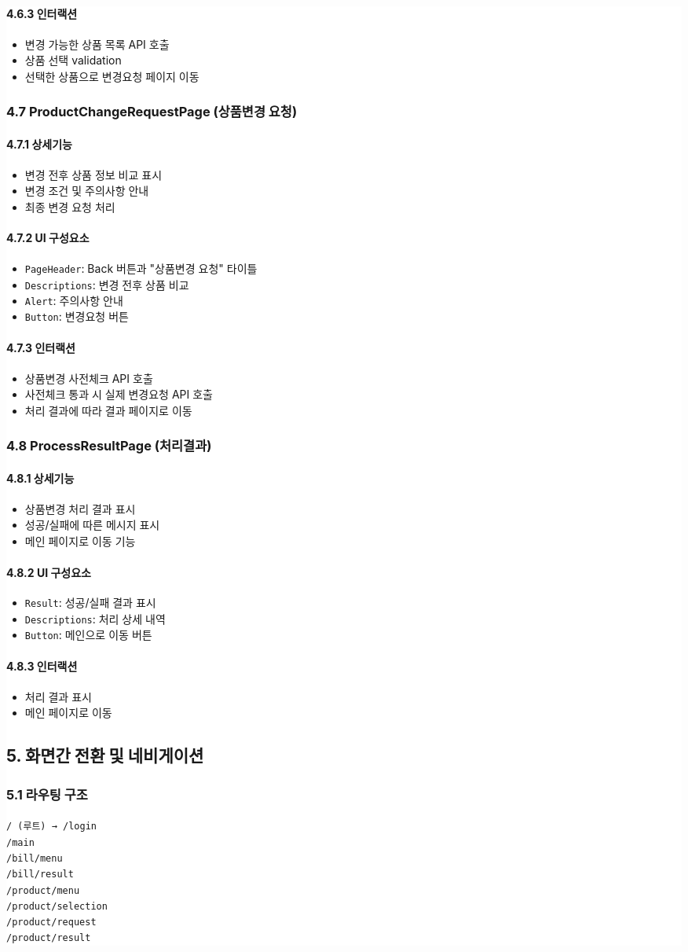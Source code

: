 #### 4.6.3 인터랙션
- 변경 가능한 상품 목록 API 호출
- 상품 선택 validation
- 선택한 상품으로 변경요청 페이지 이동

### 4.7 ProductChangeRequestPage (상품변경 요청)
#### 4.7.1 상세기능
- 변경 전후 상품 정보 비교 표시
- 변경 조건 및 주의사항 안내
- 최종 변경 요청 처리

#### 4.7.2 UI 구성요소
- `PageHeader`: Back 버튼과 "상품변경 요청" 타이틀
- `Descriptions`: 변경 전후 상품 비교
- `Alert`: 주의사항 안내
- `Button`: 변경요청 버튼

#### 4.7.3 인터랙션
- 상품변경 사전체크 API 호출
- 사전체크 통과 시 실제 변경요청 API 호출
- 처리 결과에 따라 결과 페이지로 이동

### 4.8 ProcessResultPage (처리결과)
#### 4.8.1 상세기능
- 상품변경 처리 결과 표시
- 성공/실패에 따른 메시지 표시
- 메인 페이지로 이동 기능

#### 4.8.2 UI 구성요소
- `Result`: 성공/실패 결과 표시
- `Descriptions`: 처리 상세 내역
- `Button`: 메인으로 이동 버튼

#### 4.8.3 인터랙션
- 처리 결과 표시
- 메인 페이지로 이동

## 5. 화면간 전환 및 네비게이션

### 5.1 라우팅 구조
```
/ (루트) → /login
/main
/bill/menu
/bill/result
/product/menu  
/product/selection
/product/request
/product/result
```
